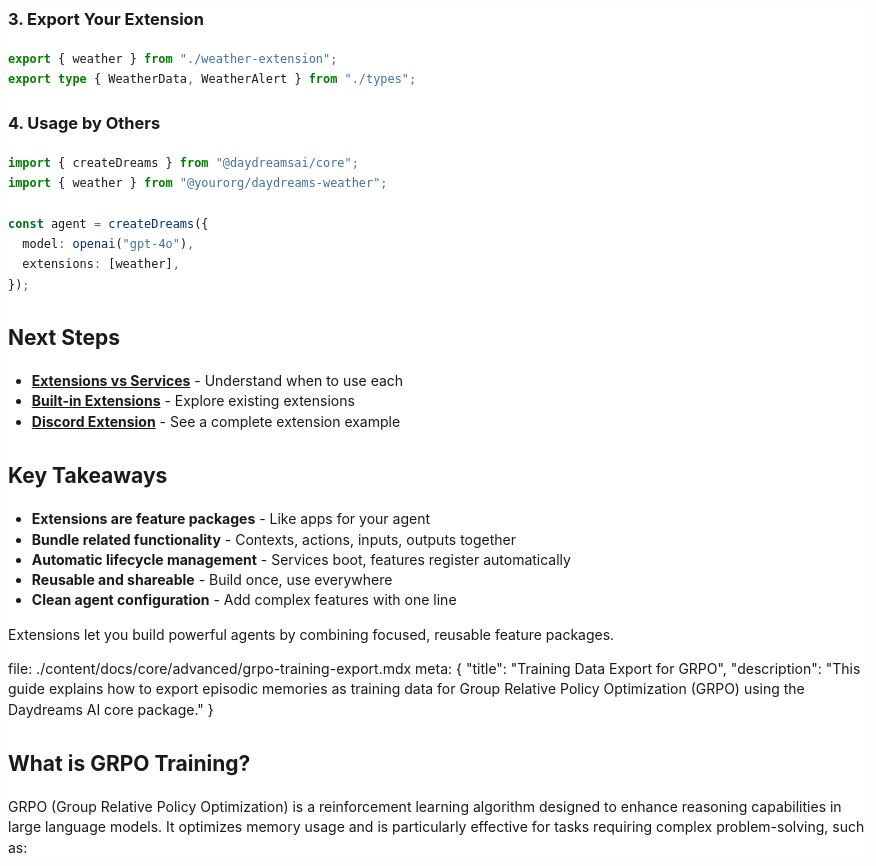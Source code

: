 ### 3. Export Your Extension

```typescript title="src/index.ts"
export { weather } from "./weather-extension";
export type { WeatherData, WeatherAlert } from "./types";
```

### 4. Usage by Others

```typescript title="using-published-extension.ts"
import { createDreams } from "@daydreamsai/core";
import { weather } from "@yourorg/daydreams-weather";

const agent = createDreams({
  model: openai("gpt-4o"),
  extensions: [weather],
});
```

## Next Steps

* **[Extensions vs Services](/docs/core/advanced/extensions-vs-services)** -
  Understand when to use each
* **[Built-in Extensions](/docs/tutorials/examples)** - Explore existing
  extensions
* **[Discord Extension](/docs/tutorials/discord)** - See a complete extension
  example

## Key Takeaways

* **Extensions are feature packages** - Like apps for your agent
* **Bundle related functionality** - Contexts, actions, inputs, outputs together
* **Automatic lifecycle management** - Services boot, features register
  automatically
* **Reusable and shareable** - Build once, use everywhere
* **Clean agent configuration** - Add complex features with one line

Extensions let you build powerful agents by combining focused, reusable feature
packages.


file: ./content/docs/core/advanced/grpo-training-export.mdx
meta: {
  "title": "Training Data Export for GRPO",
  "description": "This guide explains how to export episodic memories as training data for Group Relative Policy Optimization (GRPO) using the Daydreams AI core package."
}
        
## What is GRPO Training?

GRPO (Group Relative Policy Optimization) is a reinforcement learning algorithm
designed to enhance reasoning capabilities in large language models. It
optimizes memory usage and is particularly effective for tasks requiring complex
problem-solving, such as:
